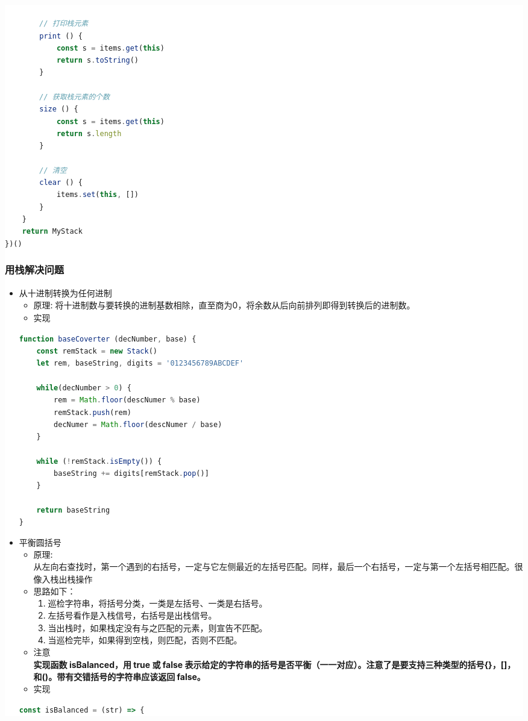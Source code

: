 ``` js
        
        // 打印栈元素
        print () {
            const s = items.get(this)
            return s.toString()
        }
        
        // 获取栈元素的个数
        size () {
            const s = items.get(this)
            return s.length
        }
        
        // 清空
        clear () {
            items.set(this, [])
        }   
    } 
    return MyStack
})()
```

### 用栈解决问题
- 从十进制转换为任何进制    
    - 原理: 将十进制数与要转换的进制基数相除，直至商为0，将余数从后向前排列即得到转换后的进制数。
    - 实现
    ``` js
    function baseCoverter (decNumber, base) {
        const remStack = new Stack()
        let rem, baseString, digits = '0123456789ABCDEF'
        
        while(decNumber > 0) {
            rem = Math.floor(descNumer % base)
            remStack.push(rem)
            decNumer = Math.floor(descNumer / base)
        }
        
        while (!remStack.isEmpty()) {
            baseString += digits[remStack.pop()]
        }
        
        return baseString
    }
    ```
- 平衡圆括号    
    - 原理:   
    从左向右查找时，第一个遇到的右括号，一定与它左侧最近的左括号匹配。同样，最后一个右括号，一定与第一个左括号相匹配。很像入栈出栈操作
    - 思路如下：
        1. 巡检字符串，将括号分类，一类是左括号、一类是右括号。
        2. 左括号看作是入栈信号，右括号是出栈信号。
        3. 当出栈时，如果栈定没有与之匹配的元素，则宣告不匹配。
        4. 当巡检完毕，如果得到空栈，则匹配，否则不匹配。
    - 注意  
        **实现函数 isBalanced，用 true 或 false 表示给定的字符串的括号是否平衡（一一对应）。注意了是要支持三种类型的括号{}，[]，和()。带有交错括号的字符串应该返回 false。**
    - 实现
    ``` js
    const isBalanced = (str) => {
